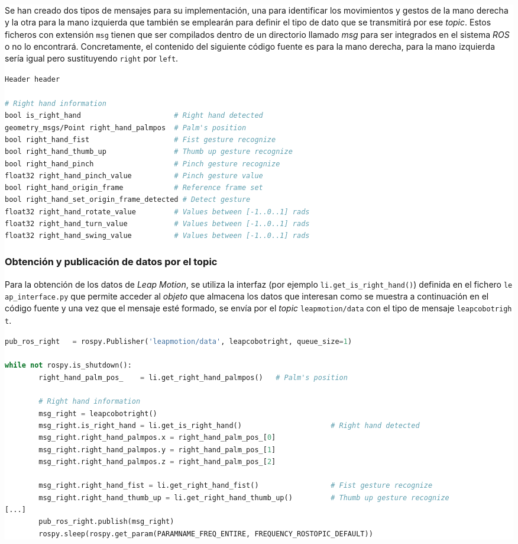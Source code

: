 Se han creado dos tipos de mensajes para su implementación, una para identificar los movimientos y gestos de la mano derecha y la otra para la mano izquierda que también se emplearán para definir el tipo de dato que se transmitirá por ese *topic*. Estos ficheros con extensión `msg` tienen que ser compilados dentro de un directorio llamado *msg* para ser integrados en el sistema *ROS* o no lo encontrará. Concretamente, el contenido del siguiente código fuente es para la mano derecha, para la mano izquierda sería igual pero sustituyendo `right` por `left`. 

```bash
Header header

# Right hand information
bool is_right_hand                      # Right hand detected
geometry_msgs/Point right_hand_palmpos  # Palm's position
bool right_hand_fist                    # Fist gesture recognize
bool right_hand_thumb_up                # Thumb up gesture recognize
bool right_hand_pinch                   # Pinch gesture recognize
float32 right_hand_pinch_value			# Pinch gesture value
bool right_hand_origin_frame            # Reference frame set
bool right_hand_set_origin_frame_detected # Detect gesture
float32 right_hand_rotate_value         # Values between [-1..0..1] rads
float32 right_hand_turn_value           # Values between [-1..0..1] rads
float32 right_hand_swing_value          # Values between [-1..0..1] rads
```

<a name="lm8">
  <h3>
Obtención y publicación de datos por el topic
  </h3>
</a>

Para la obtención de los datos de *Leap Motion*, se utiliza la interfaz (por ejemplo `li.get_is_right_hand()`) definida en el fichero `leap_interface.py` que permite acceder al *objeto* que almacena los datos que interesan como se muestra a continuación en el código fuente y una vez que el mensaje esté formado, se envía por el *topic* `leapmotion/data` con el tipo de mensaje `leapcobotright`.

```python
pub_ros_right   = rospy.Publisher('leapmotion/data', leapcobotright, queue_size=1)

while not rospy.is_shutdown():
        right_hand_palm_pos_    = li.get_right_hand_palmpos()   # Palm's position

        # Right hand information
        msg_right = leapcobotright()
        msg_right.is_right_hand = li.get_is_right_hand()                     # Right hand detected
        msg_right.right_hand_palmpos.x = right_hand_palm_pos_[0]
        msg_right.right_hand_palmpos.y = right_hand_palm_pos_[1]
        msg_right.right_hand_palmpos.z = right_hand_palm_pos_[2]

        msg_right.right_hand_fist = li.get_right_hand_fist()                 # Fist gesture recognize
        msg_right.right_hand_thumb_up = li.get_right_hand_thumb_up()         # Thumb up gesture recognize
[...]
        pub_ros_right.publish(msg_right)
        rospy.sleep(rospy.get_param(PARAMNAME_FREQ_ENTIRE, FREQUENCY_ROSTOPIC_DEFAULT))

```
